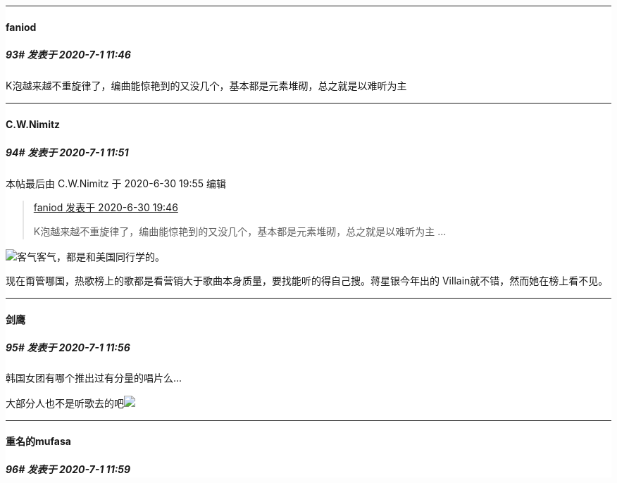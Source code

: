 


*****

####  faniod  
##### 93#       发表于 2020-7-1 11:46




K泡越来越不重旋律了，编曲能惊艳到的又没几个，基本都是元素堆砌，总之就是以难听为主







*****

####  C.W.Nimitz  
##### 94#       发表于 2020-7-1 11:51



 本帖最后由 C.W.Nimitz 于 2020-6-30 19:55 编辑 
<blockquote><a href="httphttps://bbs.saraba1st.com/2b/forum.php?mod=redirect&amp;goto=findpost&amp;pid=48021244&amp;ptid=1944923" target="_blank">faniod 发表于 2020-6-30 19:46</a>

K泡越来越不重旋律了，编曲能惊艳到的又没几个，基本都是元素堆砌，总之就是以难听为主 ...</blockquote>
<img src="https://static.saraba1st.com/image/smiley/face2017/053.png" referrerpolicy="no-referrer">客气客气，都是和美国同行学的。



现在甭管哪国，热歌榜上的歌都是看营销大于歌曲本身质量，要找能听的得自己搜。蒋星银今年出的 Villain就不错，然而她在榜上看不见。








*****

####  剑鹰  
##### 95#       发表于 2020-7-1 11:56




韩国女团有哪个推出过有分量的唱片么...

大部分人也不是听歌去的吧<img src="https://static.saraba1st.com/image/smiley/face2017/001.png" referrerpolicy="no-referrer">







*****

####  重名的mufasa  
##### 96#       发表于 2020-7-1 11:59
